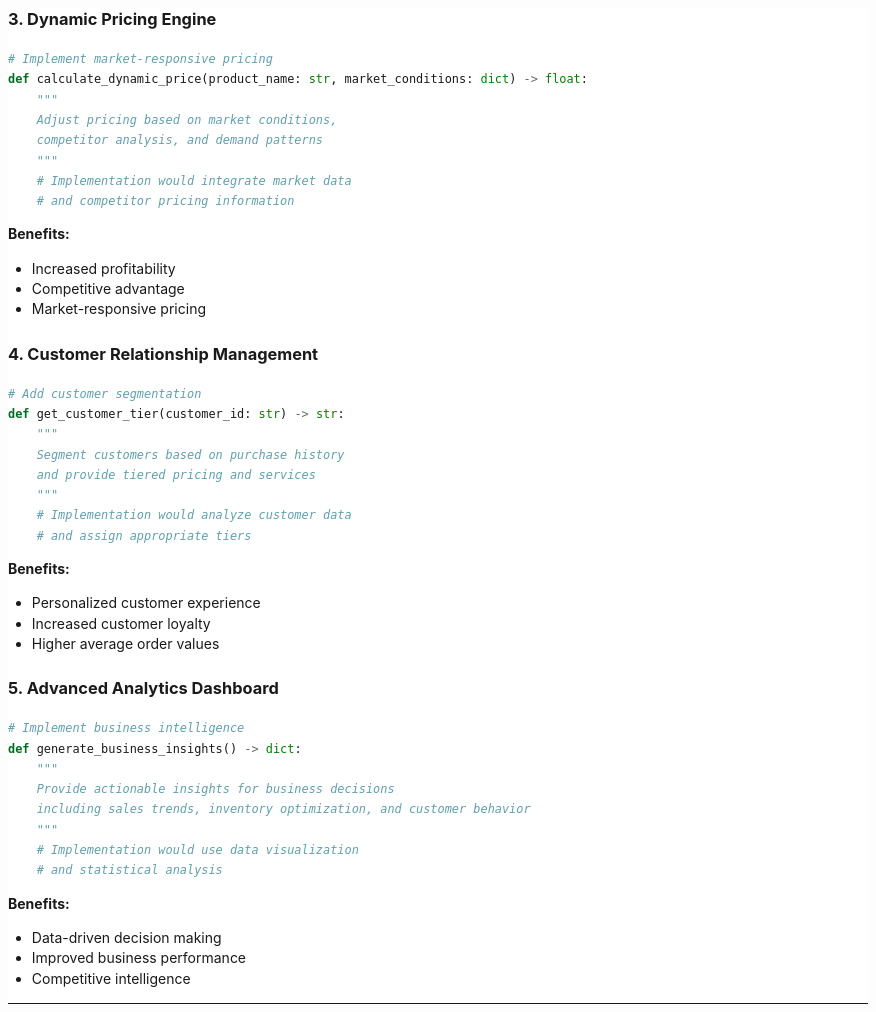### 3. **Dynamic Pricing Engine**
```python
# Implement market-responsive pricing
def calculate_dynamic_price(product_name: str, market_conditions: dict) -> float:
    """
    Adjust pricing based on market conditions,
    competitor analysis, and demand patterns
    """
    # Implementation would integrate market data
    # and competitor pricing information
```

**Benefits:**
- Increased profitability
- Competitive advantage
- Market-responsive pricing

### 4. **Customer Relationship Management**
```python
# Add customer segmentation
def get_customer_tier(customer_id: str) -> str:
    """
    Segment customers based on purchase history
    and provide tiered pricing and services
    """
    # Implementation would analyze customer data
    # and assign appropriate tiers
```

**Benefits:**
- Personalized customer experience
- Increased customer loyalty
- Higher average order values

### 5. **Advanced Analytics Dashboard**
```python
# Implement business intelligence
def generate_business_insights() -> dict:
    """
    Provide actionable insights for business decisions
    including sales trends, inventory optimization, and customer behavior
    """
    # Implementation would use data visualization
    # and statistical analysis
```

**Benefits:**
- Data-driven decision making
- Improved business performance
- Competitive intelligence

---
